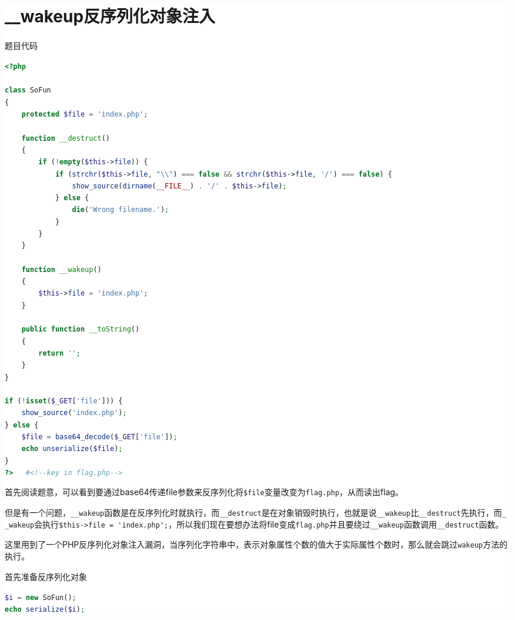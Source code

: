 # __wakeup反序列化对象注入

题目代码

```php
<?php

class SoFun
{
    protected $file = 'index.php';

    function __destruct()
    {
        if (!empty($this->file)) {
            if (strchr($this->file, "\\") === false && strchr($this->file, '/') === false) {
                show_source(dirname(__FILE__) . '/' . $this->file);
            } else {
                die('Wrong filename.');
            }
        }
    }

    function __wakeup()
    {
        $this->file = 'index.php';
    }

    public function __toString()
    {
        return '';
    }
}

if (!isset($_GET['file'])) {
    show_source('index.php');
} else {
    $file = base64_decode($_GET['file']);
    echo unserialize($file);
}
?>   #<!--key in flag.php-->
```

首先阅读题意，可以看到要通过base64传递file参数来反序列化将`$file`变量改变为`flag.php`，从而读出flag。

但是有一个问题，`__wakeup`函数是在反序列化时就执行，而`__destruct`是在对象销毁时执行，也就是说`__wakeup`比`__destruct`先执行，而`__wakeup`会执行`$this->file = 'index.php';`，所以我们现在要想办法将file变成`flag.php`并且要绕过`__wakeup`函数调用`__destruct`函数。

这里用到了一个PHP反序列化对象注入漏洞，当序列化字符串中，表示对象属性个数的值大于实际属性个数时，那么就会跳过`wakeup`方法的执行。

首先准备反序列化对象

```php
$i = new SoFun();
echo serialize($i);
```
